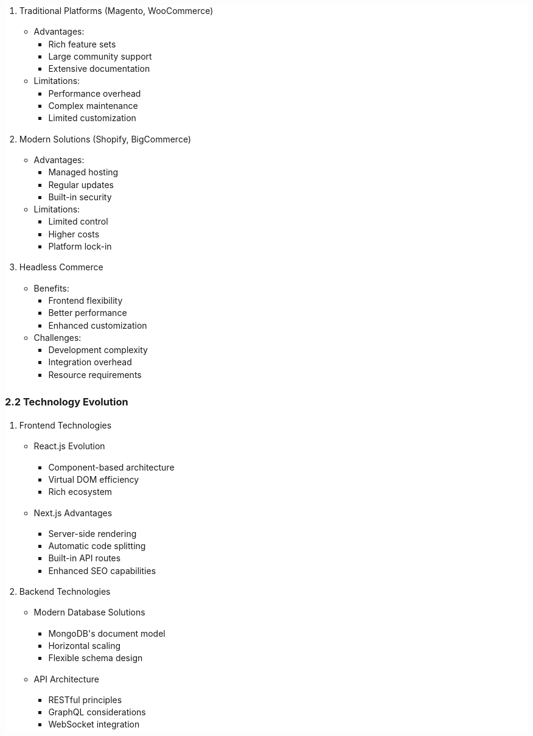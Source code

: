 1. Traditional Platforms (Magento, WooCommerce)
   - Advantages:
     * Rich feature sets
     * Large community support
     * Extensive documentation
   - Limitations:
     * Performance overhead
     * Complex maintenance
     * Limited customization

2. Modern Solutions (Shopify, BigCommerce)
   - Advantages:
     * Managed hosting
     * Regular updates
     * Built-in security
   - Limitations:
     * Limited control
     * Higher costs
     * Platform lock-in

3. Headless Commerce
   - Benefits:
     * Frontend flexibility
     * Better performance
     * Enhanced customization
   - Challenges:
     * Development complexity
     * Integration overhead
     * Resource requirements

### 2.2 Technology Evolution

1. Frontend Technologies
   - React.js Evolution
     * Component-based architecture
     * Virtual DOM efficiency
     * Rich ecosystem

   - Next.js Advantages
     * Server-side rendering
     * Automatic code splitting
     * Built-in API routes
     * Enhanced SEO capabilities

2. Backend Technologies
   - Modern Database Solutions
     * MongoDB's document model
     * Horizontal scaling
     * Flexible schema design

   - API Architecture
     * RESTful principles
     * GraphQL considerations
     * WebSocket integration
